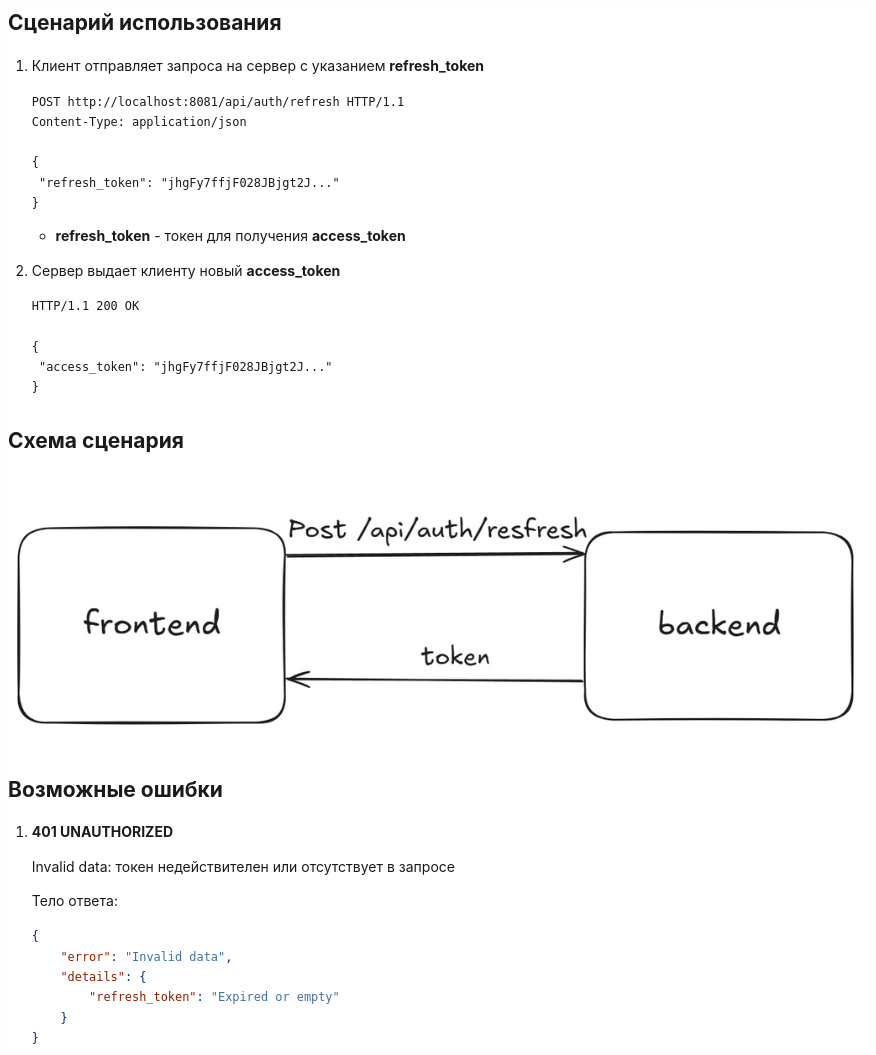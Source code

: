 ## Сценарий использования

1. Клиент отправляет запроса на сервер с указанием **refresh_token**

   ```http
   POST http://localhost:8081/api/auth/refresh HTTP/1.1
   Content-Type: application/json
   
   {
   	"refresh_token": "jhgFy7ffjF028JBjgt2J..."
   }
   ```

   - **refresh_token** - токен для получения **access_token**

2. Сервер выдает клиенту новый **access_token**

   ```http
   HTTP/1.1 200 OK
   
   {
   	"access_token": "jhgFy7ffjF028JBjgt2J..."
   }
   ```

## Схема сценария

![refresh](images\refresh.png)

## Возможные ошибки

1. **401 UNAUTHORIZED**

   Invalid data: токен недействителен или отсутствует в запросе

   Тело ответа:

   ```json
   {
       "error": "Invalid data",
       "details": {
           "refresh_token": "Expired or empty"
       }
   }
   ```
